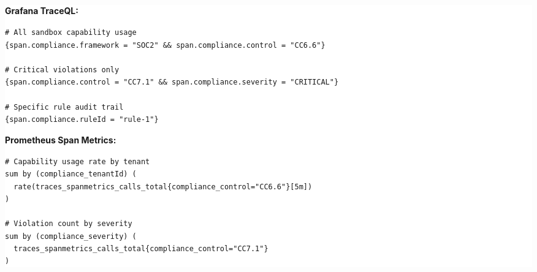 **Grafana TraceQL:**
```
# All sandbox capability usage
{span.compliance.framework = "SOC2" && span.compliance.control = "CC6.6"}

# Critical violations only
{span.compliance.control = "CC7.1" && span.compliance.severity = "CRITICAL"}

# Specific rule audit trail
{span.compliance.ruleId = "rule-1"}
```

**Prometheus Span Metrics:**
```
# Capability usage rate by tenant
sum by (compliance_tenantId) (
  rate(traces_spanmetrics_calls_total{compliance_control="CC6.6"}[5m])
)

# Violation count by severity
sum by (compliance_severity) (
  traces_spanmetrics_calls_total{compliance_control="CC7.1"}
)
```
